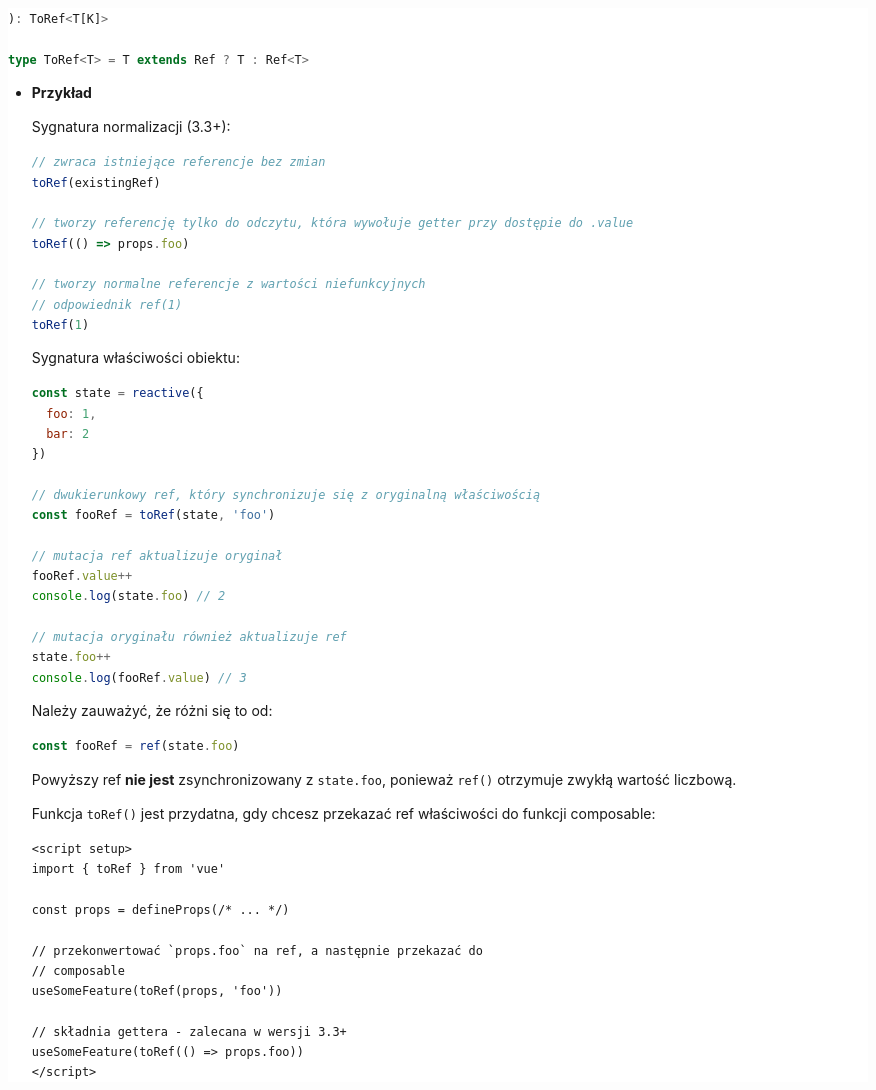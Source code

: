   ```ts
  ): ToRef<T[K]>

  type ToRef<T> = T extends Ref ? T : Ref<T>
  ```

- **Przykład**

  Sygnatura normalizacji (3.3+):

  ```js
  // zwraca istniejące referencje bez zmian
  toRef(existingRef)

  // tworzy referencję tylko do odczytu, która wywołuje getter przy dostępie do .value
  toRef(() => props.foo)

  // tworzy normalne referencje z wartości niefunkcyjnych
  // odpowiednik ref(1)
  toRef(1)
  ```

  Sygnatura właściwości obiektu:

  ```js
  const state = reactive({
    foo: 1,
    bar: 2
  })

  // dwukierunkowy ref, który synchronizuje się z oryginalną właściwością
  const fooRef = toRef(state, 'foo')

  // mutacja ref aktualizuje oryginał
  fooRef.value++
  console.log(state.foo) // 2

  // mutacja oryginału również aktualizuje ref
  state.foo++
  console.log(fooRef.value) // 3
  ```

  Należy zauważyć, że różni się to od:

  ```js
  const fooRef = ref(state.foo)
  ```

  Powyższy ref **nie jest** zsynchronizowany z `state.foo`, ponieważ `ref()` otrzymuje zwykłą wartość liczbową.

  Funkcja `toRef()` jest przydatna, gdy chcesz przekazać ref właściwości do funkcji composable:

  ```vue
  <script setup>
  import { toRef } from 'vue'

  const props = defineProps(/* ... */)

  // przekonwertować `props.foo` na ref, a następnie przekazać do
  // composable
  useSomeFeature(toRef(props, 'foo'))

  // składnia gettera - zalecana w wersji 3.3+
  useSomeFeature(toRef(() => props.foo))
  </script>
  ```
